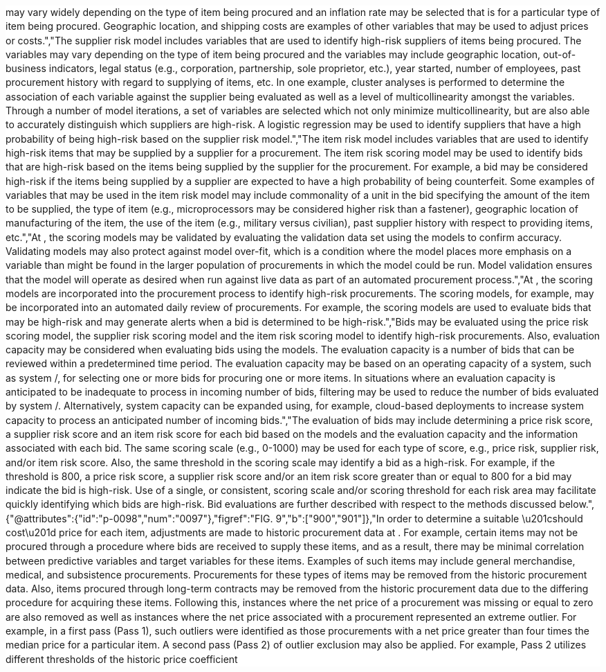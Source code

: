 may vary widely depending on the type of item being procured and an inflation rate may be selected that is for a particular type of item being procured. Geographic location, and shipping costs are examples of other variables that may be used to adjust prices or costs.","The supplier risk model includes variables that are used to identify high-risk suppliers of items being procured. The variables may vary depending on the type of item being procured and the variables may include geographic location, out-of-business indicators, legal status (e.g., corporation, partnership, sole proprietor, etc.), year started, number of employees, past procurement history with regard to supplying of items, etc. In one example, cluster analyses is performed to determine the association of each variable against the supplier being evaluated as well as a level of multicollinearity amongst the variables. Through a number of model iterations, a set of variables are selected which not only minimize multicollinearity, but are also able to accurately distinguish which suppliers are high-risk. A logistic regression may be used to identify suppliers that have a high probability of being high-risk based on the supplier risk model.","The item risk model includes variables that are used to identify high-risk items that may be supplied by a supplier for a procurement. The item risk scoring model may be used to identify bids that are high-risk based on the items being supplied by the supplier for the procurement. For example, a bid may be considered high-risk if the items being supplied by a supplier are expected to have a high probability of being counterfeit. Some examples of variables that may be used in the item risk model may include commonality of a unit in the bid specifying the amount of the item to be supplied, the type of item (e.g., microprocessors may be considered higher risk than a fastener), geographic location of manufacturing of the item, the use of the item (e.g., military versus civilian), past supplier history with respect to providing items, etc.","At , the scoring models may be validated by evaluating the validation data set using the models to confirm accuracy. Validating models may also protect against model over-fit, which is a condition where the model places more emphasis on a variable than might be found in the larger population of procurements in which the model could be run. Model validation ensures that the model will operate as desired when run against live data as part of an automated procurement process.","At , the scoring models are incorporated into the procurement process to identify high-risk procurements. The scoring models, for example, may be incorporated into an automated daily review of procurements. For example, the scoring models are used to evaluate bids that may be high-risk and may generate alerts when a bid is determined to be high-risk.","Bids may be evaluated using the price risk scoring model, the supplier risk scoring model and the item risk scoring model to identify high-risk procurements. Also, evaluation capacity may be considered when evaluating bids using the models. The evaluation capacity is a number of bids that can be reviewed within a predetermined time period. The evaluation capacity may be based on an operating capacity of a system, such as system \/, for selecting one or more bids for procuring one or more items. In situations where an evaluation capacity is anticipated to be inadequate to process in incoming number of bids, filtering may be used to reduce the number of bids evaluated by system \/. Alternatively, system capacity can be expanded using, for example, cloud-based deployments to increase system capacity to process an anticipated number of incoming bids.","The evaluation of bids may include determining a price risk score, a supplier risk score and an item risk score for each bid based on the models and the evaluation capacity and the information associated with each bid. The same scoring scale (e.g., 0-1000) may be used for each type of score, e.g., price risk, supplier risk, and\/or item risk score. Also, the same threshold in the scoring scale may identify a bid as a high-risk. For example, if the threshold is 800, a price risk score, a supplier risk score and\/or an item risk score greater than or equal to 800 for a bid may indicate the bid is high-risk. Use of a single, or consistent, scoring scale and\/or scoring threshold for each risk area may facilitate quickly identifying which bids are high-risk. Bid evaluations are further described with respect to the methods discussed below.",{"@attributes":{"id":"p-0098","num":"0097"},"figref":"FIG. 9","b":["900","901"]},"In order to determine a suitable \u201cshould cost\u201d price for each item, adjustments are made to historic procurement data at . For example, certain items may not be procured through a procedure where bids are received to supply these items, and as a result, there may be minimal correlation between predictive variables and target variables for these items. Examples of such items may include general merchandise, medical, and subsistence procurements. Procurements for these types of items may be removed from the historic procurement data. Also, items procured through long-term contracts may be removed from the historic procurement data due to the differing procedure for acquiring these items. Following this, instances where the net price of a procurement was missing or equal to zero are also removed as well as instances where the net price associated with a procurement represented an extreme outlier. For example, in a first pass (Pass 1), such outliers were identified as those procurements with a net price greater than four times the median price for a particular item. A second pass (Pass 2) of outlier exclusion may also be applied. For example, Pass 2 utilizes different thresholds of the historic price coefficient